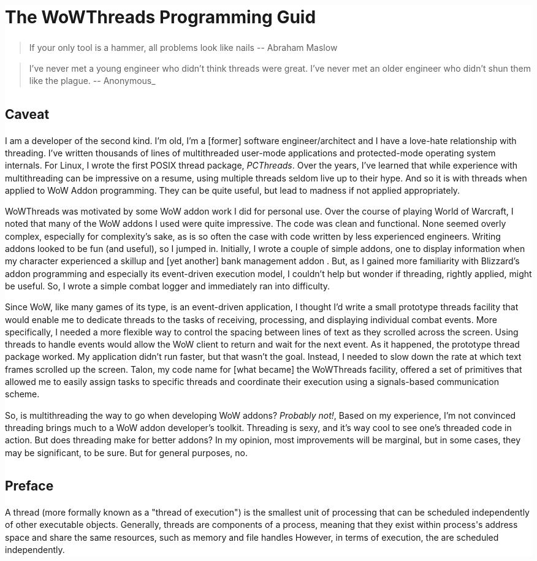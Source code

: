 # The WoWThreads Programming Guid


> If your only tool is a hammer, all problems look like nails
-- Abraham Maslow

>I’ve never met a young engineer who didn’t think threads were great. I’ve never met an older engineer who didn’t shun them like the plague.
-- Anonymous_
## Caveat
I am a developer of the second kind. I’m old, I’m a [former] software engineer/architect and I have a love-hate relationship with threading. I’ve written thousands of lines of multithreaded user-mode applications and protected-mode operating system internals. For Linux, I wrote the first POSIX thread package, *PCThreads*. Over the years, I’ve learned that while experience with multithreading can be impressive on a resume, using multiple threads seldom live up to their hype. And so it is with threads when applied to WoW Addon programming. They can be quite useful, but lead to madness if not applied appropriately.

WoWThreads was motivated by some WoW addon work I did for personal use. Over the course of playing World of Warcraft, I noted that many of the WoW addons I used were quite impressive. The code was clean and functional. None seemed overly complex, especially for complexity’s sake, as is so often the case with code written by less experienced engineers. Writing addons looked to be fun (and useful), so I jumped in. Initially, I wrote a couple of simple addons, one to display information when my character experienced a skillup and [yet another] bank management addon . But, as I gained more familiarity with Blizzard’s addon programming and especially its event-driven execution model, I couldn’t help but wonder if threading, rightly applied, might be useful. So, I wrote a simple combat logger and immediately ran into difficulty.

Since WoW, like many games of its type, is an event-driven application, I thought I’d write a small prototype threads facility that would enable me to dedicate threads to the tasks of receiving, processing, and displaying individual combat events. More specifically, I needed a more flexible way to control the spacing between lines of text as they scrolled across the screen. Using threads to handle events would allow the WoW client to return and wait for the next event. As it happened, the prototype thread package worked. My application didn’t run faster, but that wasn’t the goal. Instead, I needed to slow down the rate at which text frames scrolled up the screen. Talon, my code name for [what became] the WoWThreads facility, offered a set of primitives that allowed me to easily assign tasks to specific threads and coordinate their execution using a signals-based communication scheme.

So, is multithreading the way to go when developing WoW addons? *Probably not!*, Based on my experience, I’m not convinced threading brings much to a WoW addon developer’s toolkit. Threading is sexy, and it’s way cool to see one’s threaded code in action. But does threading make for better addons? In my opinion, most improvements will be marginal, but in some cases, they may be significant, to be sure. But for general purposes, no.

## Preface

A thread (more formally known as a "thread of execution") is the smallest unit of processing that can be scheduled independently of other executable objects. Generally, threads are components of a process, meaning that they exist within process's address space and share the same resources, such as memory and file handles However, in terms of execution, the are scheduled independently.
